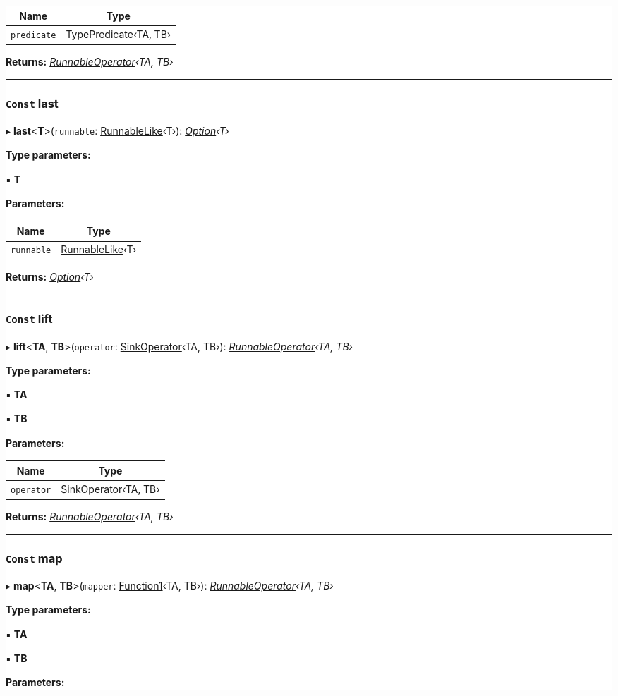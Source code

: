 Name | Type |
------ | ------ |
`predicate` | [TypePredicate](_functions_.md#typepredicate)‹TA, TB› |

**Returns:** *[RunnableOperator](_runnable_.md#runnableoperator)‹TA, TB›*

___

### `Const` last

▸ **last**<**T**>(`runnable`: [RunnableLike](../interfaces/_runnable_.runnablelike.md)‹T›): *[Option](_option_.md#option)‹T›*

**Type parameters:**

▪ **T**

**Parameters:**

Name | Type |
------ | ------ |
`runnable` | [RunnableLike](../interfaces/_runnable_.runnablelike.md)‹T› |

**Returns:** *[Option](_option_.md#option)‹T›*

___

### `Const` lift

▸ **lift**<**TA**, **TB**>(`operator`: [SinkOperator](_runnable_.md#sinkoperator)‹TA, TB›): *[RunnableOperator](_runnable_.md#runnableoperator)‹TA, TB›*

**Type parameters:**

▪ **TA**

▪ **TB**

**Parameters:**

Name | Type |
------ | ------ |
`operator` | [SinkOperator](_runnable_.md#sinkoperator)‹TA, TB› |

**Returns:** *[RunnableOperator](_runnable_.md#runnableoperator)‹TA, TB›*

___

### `Const` map

▸ **map**<**TA**, **TB**>(`mapper`: [Function1](_functions_.md#function1)‹TA, TB›): *[RunnableOperator](_runnable_.md#runnableoperator)‹TA, TB›*

**Type parameters:**

▪ **TA**

▪ **TB**

**Parameters:**
